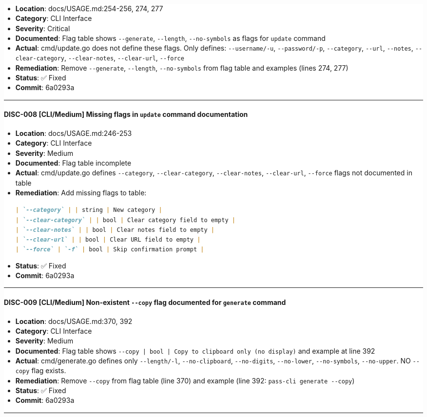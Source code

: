 - **Location**: docs/USAGE.md:254-256, 274, 277
- **Category**: CLI Interface
- **Severity**: Critical
- **Documented**: Flag table shows `--generate`, `--length`, `--no-symbols` as flags for `update` command
- **Actual**: cmd/update.go does not define these flags. Only defines: `--username/-u`, `--password/-p`, `--category`, `--url`, `--notes`, `--clear-category`, `--clear-notes`, `--clear-url`, `--force`
- **Remediation**: Remove `--generate`, `--length`, `--no-symbols` from flag table and examples (lines 274, 277)
- **Status**: ✅ Fixed
- **Commit**: 6a0293a

---

#### DISC-008 [CLI/Medium] Missing flags in `update` command documentation

- **Location**: docs/USAGE.md:246-253
- **Category**: CLI Interface
- **Severity**: Medium
- **Documented**: Flag table incomplete
- **Actual**: cmd/update.go defines `--category`, `--clear-category`, `--clear-notes`, `--clear-url`, `--force` flags not documented in table
- **Remediation**: Add missing flags to table:
  ```markdown
  | `--category` | | string | New category |
  | `--clear-category` | | bool | Clear category field to empty |
  | `--clear-notes` | | bool | Clear notes field to empty |
  | `--clear-url` | | bool | Clear URL field to empty |
  | `--force` | `-f` | bool | Skip confirmation prompt |
  ```
- **Status**: ✅ Fixed
- **Commit**: 6a0293a

---

#### DISC-009 [CLI/Medium] Non-existent `--copy` flag documented for `generate` command

- **Location**: docs/USAGE.md:370, 392
- **Category**: CLI Interface
- **Severity**: Medium
- **Documented**: Flag table shows `--copy | bool | Copy to clipboard only (no display)` and example at line 392
- **Actual**: cmd/generate.go defines only `--length/-l`, `--no-clipboard`, `--no-digits`, `--no-lower`, `--no-symbols`, `--no-upper`. NO `--copy` flag exists.
- **Remediation**: Remove `--copy` from flag table (line 370) and example (line 392: `pass-cli generate --copy`)
- **Status**: ✅ Fixed
- **Commit**: 6a0293a

---
